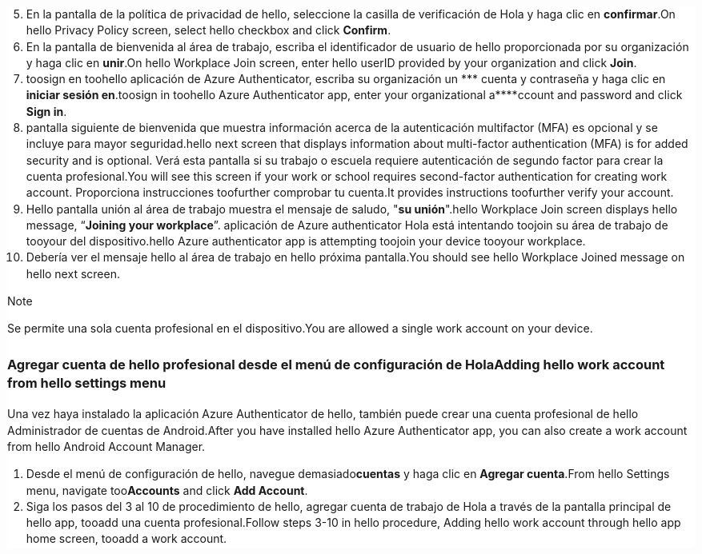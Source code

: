 5. <span data-ttu-id="cef2d-126">En la pantalla de la política de privacidad de hello, seleccione la casilla de verificación de Hola y haga clic en **confirmar**.</span><span class="sxs-lookup"><span data-stu-id="cef2d-126">On hello Privacy Policy screen, select hello checkbox and click **Confirm**.</span></span>
6. <span data-ttu-id="cef2d-127">En la pantalla de bienvenida al área de trabajo, escriba el identificador de usuario de hello proporcionada por su organización y haga clic en **unir**.</span><span class="sxs-lookup"><span data-stu-id="cef2d-127">On hello Workplace Join screen, enter hello userID provided by your organization and click **Join**.</span></span>
7. <span data-ttu-id="cef2d-128">toosign en toohello aplicación de Azure Authenticator, escriba su organización un *** cuenta y contraseña y haga clic en **iniciar sesión en**.</span><span class="sxs-lookup"><span data-stu-id="cef2d-128">toosign in toohello Azure Authenticator app, enter your organizational a****ccount and password and click **Sign in**.</span></span>
8. <span data-ttu-id="cef2d-129">pantalla siguiente de bienvenida que muestra información acerca de la autenticación multifactor (MFA) es opcional y se incluye para mayor seguridad.</span><span class="sxs-lookup"><span data-stu-id="cef2d-129">hello next screen that displays information about multi-factor authentication (MFA) is for added security and is optional.</span></span> <span data-ttu-id="cef2d-130">Verá esta pantalla si su trabajo o escuela requiere autenticación de segundo factor para crear la cuenta profesional.</span><span class="sxs-lookup"><span data-stu-id="cef2d-130">You will see this screen if your work or school requires second-factor authentication for creating work account.</span></span> <span data-ttu-id="cef2d-131">Proporciona instrucciones toofurther comprobar tu cuenta.</span><span class="sxs-lookup"><span data-stu-id="cef2d-131">It provides instructions toofurther verify your account.</span></span>
9. <span data-ttu-id="cef2d-132">Hello pantalla unión al área de trabajo muestra el mensaje de saludo, "**su unión**".</span><span class="sxs-lookup"><span data-stu-id="cef2d-132">hello Workplace Join screen displays hello message, “**Joining your workplace**”.</span></span> <span data-ttu-id="cef2d-133">aplicación de Azure authenticator Hola está intentando toojoin su área de trabajo de tooyour del dispositivo.</span><span class="sxs-lookup"><span data-stu-id="cef2d-133">hello Azure authenticator app is attempting toojoin your device tooyour workplace.</span></span>
10. <span data-ttu-id="cef2d-134">Debería ver el mensaje hello al área de trabajo en hello próxima pantalla.</span><span class="sxs-lookup"><span data-stu-id="cef2d-134">You should see hello Workplace Joined message on hello next screen.</span></span>

> [!NOTE]
> <span data-ttu-id="cef2d-135">Se permite una sola cuenta profesional en el dispositivo.</span><span class="sxs-lookup"><span data-stu-id="cef2d-135">You are allowed a single work account on your device.</span></span>
> 
> 

### <a name="adding-hello-work-account-from-hello-settings-menu"></a><span data-ttu-id="cef2d-136">Agregar cuenta de hello profesional desde el menú de configuración de Hola</span><span class="sxs-lookup"><span data-stu-id="cef2d-136">Adding hello work account from hello settings menu</span></span>
<span data-ttu-id="cef2d-137">Una vez haya instalado la aplicación Azure Authenticator de hello, también puede crear una cuenta profesional de hello Administrador de cuentas de Android.</span><span class="sxs-lookup"><span data-stu-id="cef2d-137">After you have installed hello Azure Authenticator app, you can also create a work account from hello Android Account Manager.</span></span>

1. <span data-ttu-id="cef2d-138">Desde el menú de configuración de hello, navegue demasiado**cuentas** y haga clic en **Agregar cuenta**.</span><span class="sxs-lookup"><span data-stu-id="cef2d-138">From hello Settings menu, navigate too**Accounts** and click **Add Account**.</span></span>
2. <span data-ttu-id="cef2d-139">Siga los pasos del 3 al 10 de procedimiento de hello, agregar cuenta de trabajo de Hola a través de la pantalla principal de hello app, tooadd una cuenta profesional.</span><span class="sxs-lookup"><span data-stu-id="cef2d-139">Follow steps 3-10 in hello procedure, Adding hello work account through hello app home screen, tooadd a work account.</span></span>

